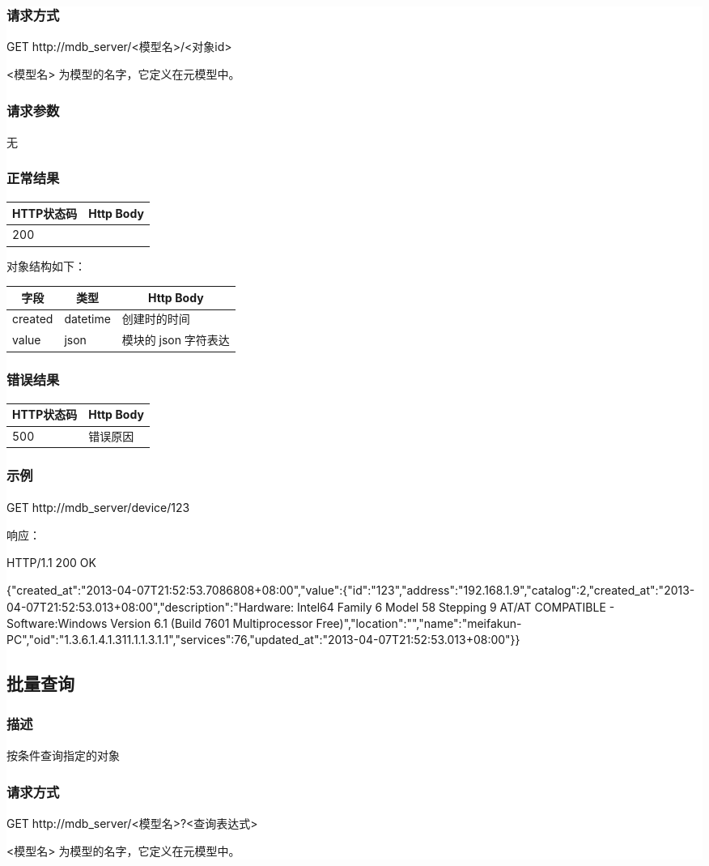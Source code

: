 ### 请求方式 ###

GET http://mdb_server/<模型名>/<对象id>

<模型名> 为模型的名字，它定义在元模型中。

### 请求参数 ###

无

### 正常结果 ###

  HTTP状态码 | Http Body 
 -----------|-----------
  200       |   <none>  

对象结构如下：

  字段       | 类型      | Http Body           
 -----------|-----------|---------------------
  created   | datetime  | 创建时的时间          
  value     | json      | 模块的 json 字符表达  

### 错误结果 ###

  HTTP状态码 | Http Body 
 -----------|-----------
  500       | 错误原因   

### 示例 ###

GET http://mdb_server/device/123

响应：

HTTP/1.1 200 OK

{"created_at":"2013-04-07T21:52:53.7086808+08:00","value":{"id":"123","address":"192.168.1.9","catalog":2,"created_at":"2013-04-07T21:52:53.013+08:00","description":"Hardware: Intel64 Family 6 Model 58 Stepping 9 AT/AT COMPATIBLE - Software:Windows Version 6.1 (Build 7601 Multiprocessor Free)","location":"","name":"meifakun-PC","oid":"1.3.6.1.4.1.311.1.1.3.1.1","services":76,"updated_at":"2013-04-07T21:52:53.013+08:00"}}


## 批量查询 ##
### 描述 ###

按条件查询指定的对象

### 请求方式 ###

GET http://mdb_server/<模型名>?<查询表达式>

<模型名> 为模型的名字，它定义在元模型中。
 